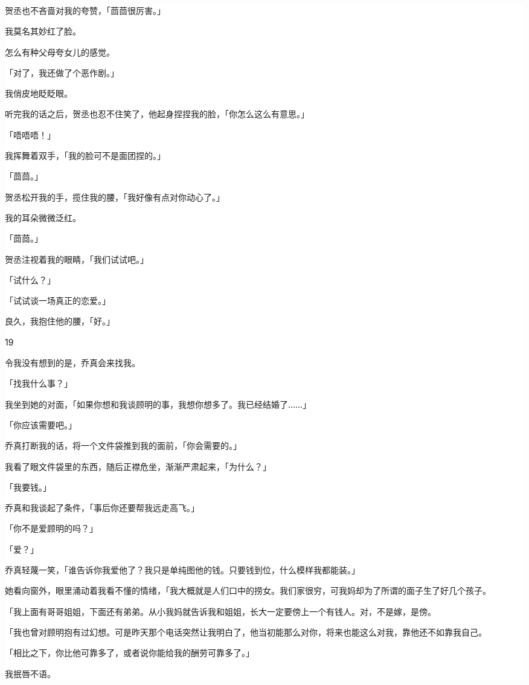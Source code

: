 贺丞也不吝啬对我的夸赞，「茴茴很厉害。」

我莫名其妙红了脸。

怎么有种父母夸女儿的感觉。

「对了，我还做了个恶作剧。」

我俏皮地眨眨眼。

听完我的话之后，贺丞也忍不住笑了，他起身捏捏我的脸，「你怎么这么有意思。」

「唔唔唔！」

我挥舞着双手，「我的脸可不是面团捏的。」

「茴茴。」

贺丞松开我的手，揽住我的腰，「我好像有点对你动心了。」

我的耳朵微微泛红。

「茴茴。」

贺丞注视着我的眼睛，「我们试试吧。」

「试什么？」

「试试谈一场真正的恋爱。」

良久，我抱住他的腰，「好。」

19

令我没有想到的是，乔真会来找我。

「找我什么事？」

我坐到她的对面，「如果你想和我谈顾明的事，我想你想多了。我已经结婚了……」

「你应该需要吧。」

乔真打断我的话，将一个文件袋推到我的面前，「你会需要的。」

我看了眼文件袋里的东西，随后正襟危坐，渐渐严肃起来，「为什么？」

「我要钱。」

乔真和我谈起了条件，「事后你还要帮我远走高飞。」

「你不是爱顾明的吗？」

「爱？」

乔真轻蔑一笑，「谁告诉你我爱他了？我只是单纯图他的钱。只要钱到位，什么模样我都能装。」

她看向窗外，眼里涌动着我看不懂的情绪，「我大概就是人们口中的捞女。我们家很穷，可我妈却为了所谓的面子生了好几个孩子。

「我上面有哥哥姐姐，下面还有弟弟。从小我妈就告诉我和姐姐，长大一定要傍上一个有钱人。对，不是嫁，是傍。

「我也曾对顾明抱有过幻想。可是昨天那个电话突然让我明白了，他当初能那么对你，将来也能这么对我，靠他还不如靠我自己。

「相比之下，你比他可靠多了，或者说你能给我的酬劳可靠多了。」

我抿唇不语。
